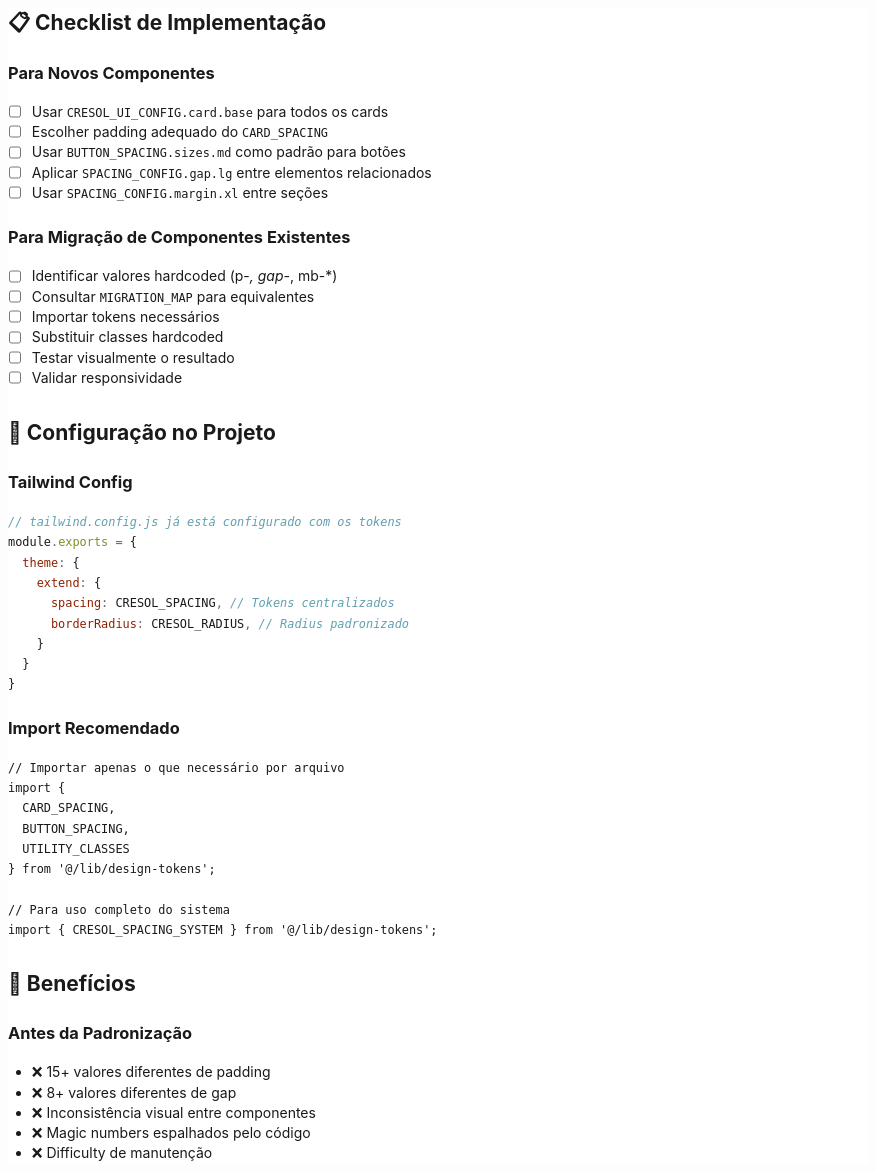## 📋 Checklist de Implementação

### Para Novos Componentes
- [ ] Usar `CRESOL_UI_CONFIG.card.base` para todos os cards
- [ ] Escolher padding adequado do `CARD_SPACING`
- [ ] Usar `BUTTON_SPACING.sizes.md` como padrão para botões
- [ ] Aplicar `SPACING_CONFIG.gap.lg` entre elementos relacionados
- [ ] Usar `SPACING_CONFIG.margin.xl` entre seções

### Para Migração de Componentes Existentes
- [ ] Identificar valores hardcoded (p-*, gap-*, mb-*)
- [ ] Consultar `MIGRATION_MAP` para equivalentes
- [ ] Importar tokens necessários
- [ ] Substituir classes hardcoded
- [ ] Testar visualmente o resultado
- [ ] Validar responsividade

## 🔧 Configuração no Projeto

### Tailwind Config
```js
// tailwind.config.js já está configurado com os tokens
module.exports = {
  theme: {
    extend: {
      spacing: CRESOL_SPACING, // Tokens centralizados
      borderRadius: CRESOL_RADIUS, // Radius padronizado
    }
  }
}
```

### Import Recomendado
```tsx
// Importar apenas o que necessário por arquivo
import { 
  CARD_SPACING,
  BUTTON_SPACING,
  UTILITY_CLASSES 
} from '@/lib/design-tokens';

// Para uso completo do sistema
import { CRESOL_SPACING_SYSTEM } from '@/lib/design-tokens';
```

## 🎯 Benefícios

### Antes da Padronização
- ❌ 15+ valores diferentes de padding
- ❌ 8+ valores diferentes de gap
- ❌ Inconsistência visual entre componentes
- ❌ Magic numbers espalhados pelo código
- ❌ Difficulty de manutenção
